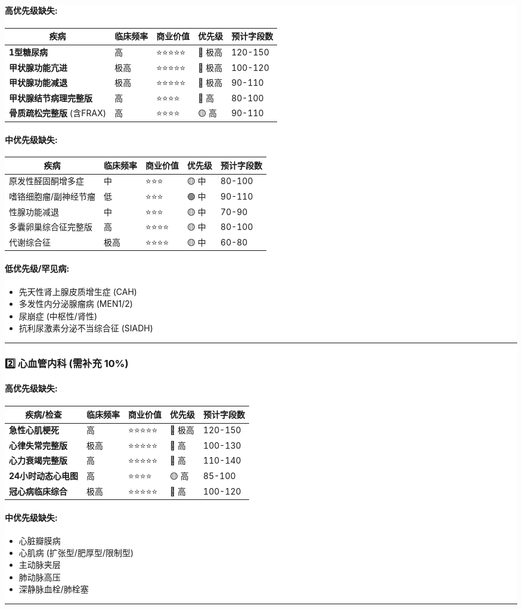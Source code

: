 #### 高优先级缺失:
| 疾病 | 临床频率 | 商业价值 | 优先级 | 预计字段数 |
|------|---------|---------|--------|-----------|
| **1型糖尿病** | 高 | ⭐⭐⭐⭐⭐ | 🔴 极高 | 120-150 |
| **甲状腺功能亢进** | 极高 | ⭐⭐⭐⭐⭐ | 🔴 极高 | 100-120 |
| **甲状腺功能减退** | 极高 | ⭐⭐⭐⭐⭐ | 🔴 极高 | 90-110 |
| **甲状腺结节病理完整版** | 高 | ⭐⭐⭐⭐ | 🔴 高 | 80-100 |
| **骨质疏松完整版** (含FRAX) | 高 | ⭐⭐⭐⭐ | 🟡 高 | 90-110 |

#### 中优先级缺失:
| 疾病 | 临床频率 | 商业价值 | 优先级 | 预计字段数 |
|------|---------|---------|--------|-----------|
| 原发性醛固酮增多症 | 中 | ⭐⭐⭐ | 🟡 中 | 80-100 |
| 嗜铬细胞瘤/副神经节瘤 | 低 | ⭐⭐⭐ | 🟢 中 | 90-110 |
| 性腺功能减退 | 中 | ⭐⭐⭐ | 🟡 中 | 70-90 |
| 多囊卵巢综合征完整版 | 高 | ⭐⭐⭐⭐ | 🟡 中 | 80-100 |
| 代谢综合征 | 极高 | ⭐⭐⭐⭐ | 🟡 中 | 60-80 |

#### 低优先级/罕见病:
- 先天性肾上腺皮质增生症 (CAH)
- 多发性内分泌腺瘤病 (MEN1/2)
- 尿崩症 (中枢性/肾性)
- 抗利尿激素分泌不当综合征 (SIADH)

---

### 2️⃣ 心血管内科 (需补充 10%)

#### 高优先级缺失:
| 疾病/检查 | 临床频率 | 商业价值 | 优先级 | 预计字段数 |
|----------|---------|---------|--------|-----------|
| **急性心肌梗死** | 高 | ⭐⭐⭐⭐⭐ | 🔴 极高 | 120-150 |
| **心律失常完整版** | 极高 | ⭐⭐⭐⭐⭐ | 🔴 高 | 100-130 |
| **心力衰竭完整版** | 高 | ⭐⭐⭐⭐⭐ | 🔴 高 | 110-140 |
| **24小时动态心电图** | 高 | ⭐⭐⭐⭐ | 🟡 高 | 85-100 |
| **冠心病临床综合** | 极高 | ⭐⭐⭐⭐⭐ | 🔴 高 | 100-120 |

#### 中优先级缺失:
- 心脏瓣膜病
- 心肌病 (扩张型/肥厚型/限制型)
- 主动脉夹层
- 肺动脉高压
- 深静脉血栓/肺栓塞

---